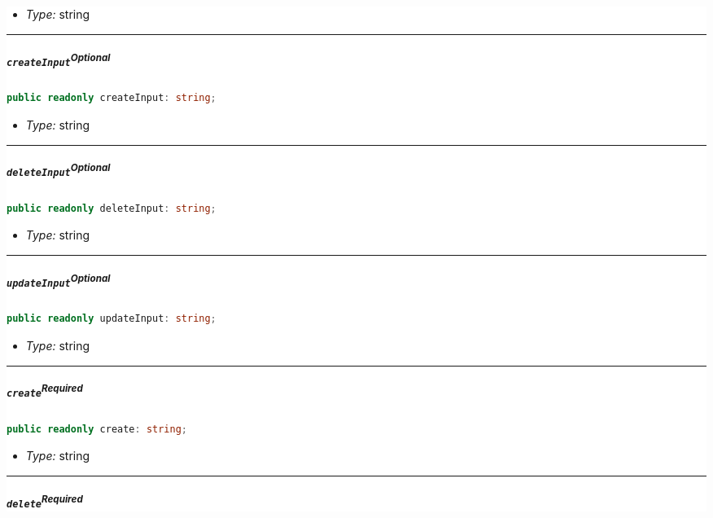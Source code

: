 - *Type:* string

---

##### `createInput`<sup>Optional</sup> <a name="createInput" id="@cdktf/provider-opentelekomcloud.wafDedicatedGeoIpRuleV1.WafDedicatedGeoIpRuleV1TimeoutsOutputReference.property.createInput"></a>

```typescript
public readonly createInput: string;
```

- *Type:* string

---

##### `deleteInput`<sup>Optional</sup> <a name="deleteInput" id="@cdktf/provider-opentelekomcloud.wafDedicatedGeoIpRuleV1.WafDedicatedGeoIpRuleV1TimeoutsOutputReference.property.deleteInput"></a>

```typescript
public readonly deleteInput: string;
```

- *Type:* string

---

##### `updateInput`<sup>Optional</sup> <a name="updateInput" id="@cdktf/provider-opentelekomcloud.wafDedicatedGeoIpRuleV1.WafDedicatedGeoIpRuleV1TimeoutsOutputReference.property.updateInput"></a>

```typescript
public readonly updateInput: string;
```

- *Type:* string

---

##### `create`<sup>Required</sup> <a name="create" id="@cdktf/provider-opentelekomcloud.wafDedicatedGeoIpRuleV1.WafDedicatedGeoIpRuleV1TimeoutsOutputReference.property.create"></a>

```typescript
public readonly create: string;
```

- *Type:* string

---

##### `delete`<sup>Required</sup> <a name="delete" id="@cdktf/provider-opentelekomcloud.wafDedicatedGeoIpRuleV1.WafDedicatedGeoIpRuleV1TimeoutsOutputReference.property.delete"></a>
